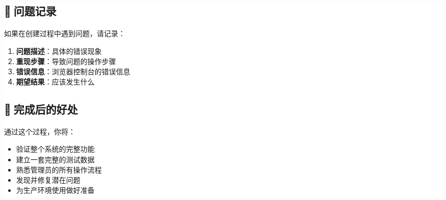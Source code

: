 ## 🚨 问题记录

如果在创建过程中遇到问题，请记录：

1. **问题描述**：具体的错误现象
2. **重现步骤**：导致问题的操作步骤
3. **错误信息**：浏览器控制台的错误信息
4. **期望结果**：应该发生什么

## 🎉 完成后的好处

通过这个过程，你将：
- 验证整个系统的完整功能
- 建立一套完整的测试数据
- 熟悉管理员的所有操作流程
- 发现并修复潜在问题
- 为生产环境使用做好准备
